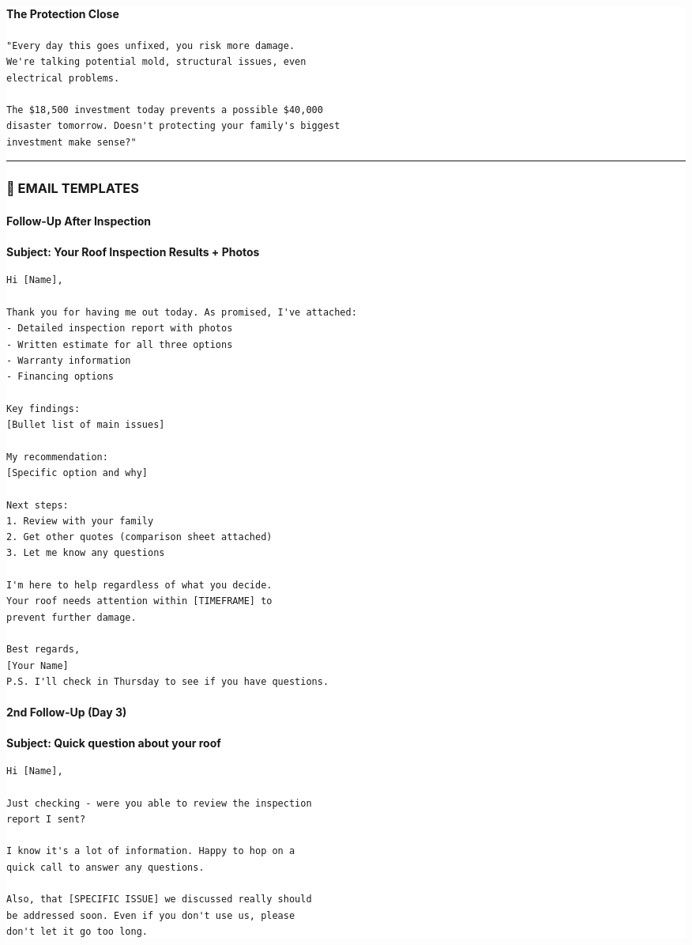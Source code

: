 #### The Protection Close

```
"Every day this goes unfixed, you risk more damage.
We're talking potential mold, structural issues, even
electrical problems.

The $18,500 investment today prevents a possible $40,000
disaster tomorrow. Doesn't protecting your family's biggest
investment make sense?"
```

---

### 📧 EMAIL TEMPLATES

#### Follow-Up After Inspection

**Subject: Your Roof Inspection Results + Photos**

```
Hi [Name],

Thank you for having me out today. As promised, I've attached:
- Detailed inspection report with photos
- Written estimate for all three options
- Warranty information
- Financing options

Key findings:
[Bullet list of main issues]

My recommendation:
[Specific option and why]

Next steps:
1. Review with your family
2. Get other quotes (comparison sheet attached)
3. Let me know any questions

I'm here to help regardless of what you decide.
Your roof needs attention within [TIMEFRAME] to
prevent further damage.

Best regards,
[Your Name]
P.S. I'll check in Thursday to see if you have questions.
```

#### 2nd Follow-Up (Day 3)

**Subject: Quick question about your roof**

```
Hi [Name],

Just checking - were you able to review the inspection
report I sent?

I know it's a lot of information. Happy to hop on a
quick call to answer any questions.

Also, that [SPECIFIC ISSUE] we discussed really should
be addressed soon. Even if you don't use us, please
don't let it go too long.

```